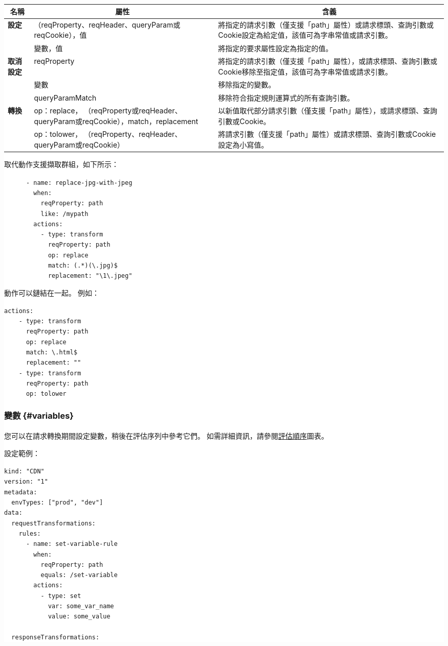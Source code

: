 | 名稱 | 屬性 | 含義 |
|-----------|--------------------------|-------------|
| **設定** | （reqProperty、reqHeader、queryParam或reqCookie），值 | 將指定的請求引數（僅支援「path」屬性）或請求標頭、查詢引數或Cookie設定為給定值，該值可為字串常值或請求引數。 |
|     | 變數，值 | 將指定的要求屬性設定為指定的值。 |
| **取消設定** | reqProperty | 將指定的請求引數（僅支援「path」屬性），或請求標頭、查詢引數或Cookie移除至指定值，該值可為字串常值或請求引數。 |
|         | 變數 | 移除指定的變數。 |
|         | queryParamMatch | 移除符合指定規則運算式的所有查詢引數。 |
| **轉換** | op：replace， （reqProperty或reqHeader、queryParam或reqCookie），match，replacement | 以新值取代部分請求引數（僅支援「path」屬性），或請求標頭、查詢引數或Cookie。 |
|              | op：tolower， （reqProperty、reqHeader、queryParam或reqCookie） | 將請求引數（僅支援「path」屬性）或請求標頭、查詢引數或Cookie設定為小寫值。 |

取代動作支援擷取群組，如下所示：

```
      - name: replace-jpg-with-jpeg
        when:
          reqProperty: path
          like: /mypath          
        actions:
          - type: transform
            reqProperty: path
            op: replace
            match: (.*)(\.jpg)$
            replacement: "\1\.jpeg"          
```

動作可以鏈結在一起。 例如：

```
actions:
    - type: transform
      reqProperty: path
      op: replace
      match: \.html$
      replacement: ""
    - type: transform
      reqProperty: path
      op: tolower
```

### 變數 {#variables}

您可以在請求轉換期間設定變數，稍後在評估序列中參考它們。 如需詳細資訊，請參閱[評估順序](#order-of-evaluation)圖表。

設定範例：

```
kind: "CDN"
version: "1"
metadata:
  envTypes: ["prod", "dev"]
data:   
  requestTransformations:
    rules:
      - name: set-variable-rule
        when:
          reqProperty: path
          equals: /set-variable
        actions:
          - type: set
            var: some_var_name
            value: some_value
 
  responseTransformations:
```